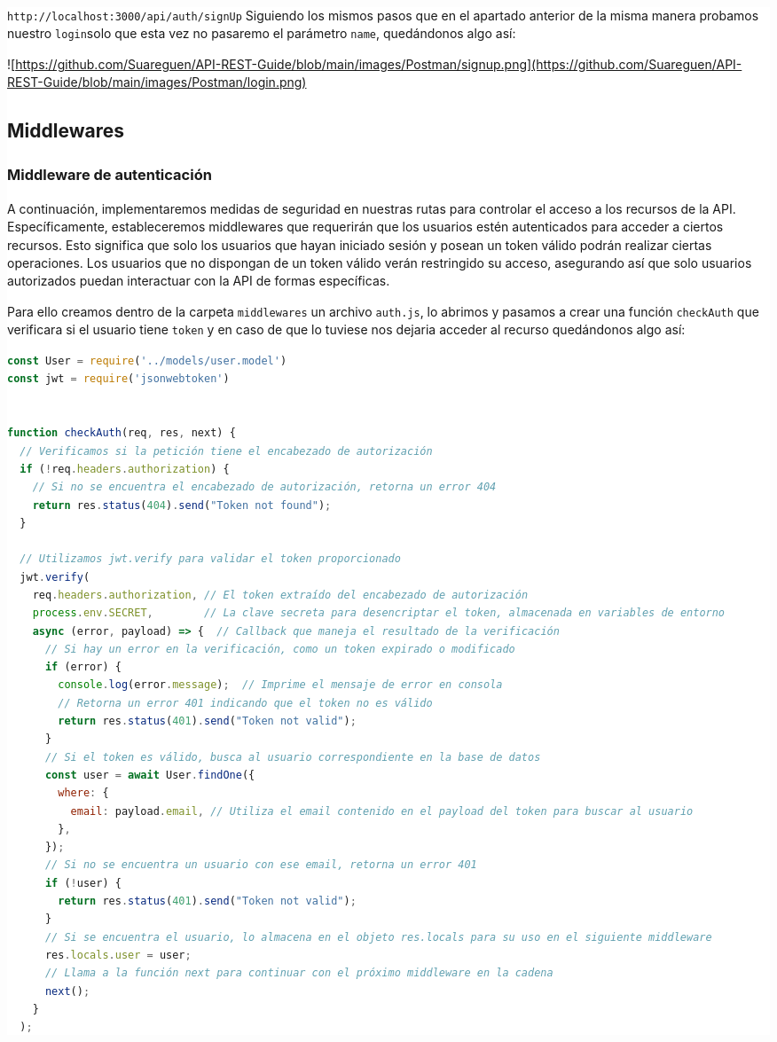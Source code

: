 ```http://localhost:3000/api/auth/signUp```
Siguiendo los mismos pasos que en el apartado anterior de la misma manera probamos nuestro ```login```solo que esta vez no pasaremo el parámetro ```name```, quedándonos algo así:

![https://github.com/Suareguen/API-REST-Guide/blob/main/images/Postman/signup.png](https://github.com/Suareguen/API-REST-Guide/blob/main/images/Postman/login.png)

## Middlewares

### Middleware de autenticación

A continuación, implementaremos medidas de seguridad en nuestras rutas para controlar el acceso a los recursos de la API. Específicamente, estableceremos middlewares que requerirán que los usuarios estén autenticados para acceder a ciertos recursos. Esto significa que solo los usuarios que hayan iniciado sesión y posean un token válido podrán realizar ciertas operaciones. Los usuarios que no dispongan de un token válido verán restringido su acceso, asegurando así que solo usuarios autorizados puedan interactuar con la API de formas específicas.

Para ello creamos dentro de la carpeta ```middlewares``` un archivo ```auth.js```, lo abrimos y pasamos a crear una función ```checkAuth``` que verificara si el usuario tiene ```token``` y en caso de que lo tuviese nos dejaria acceder al recurso quedándonos algo así:

```js
const User = require('../models/user.model')
const jwt = require('jsonwebtoken')


function checkAuth(req, res, next) {
  // Verificamos si la petición tiene el encabezado de autorización
  if (!req.headers.authorization) {
    // Si no se encuentra el encabezado de autorización, retorna un error 404
    return res.status(404).send("Token not found");
  }

  // Utilizamos jwt.verify para validar el token proporcionado
  jwt.verify(
    req.headers.authorization, // El token extraído del encabezado de autorización
    process.env.SECRET,        // La clave secreta para desencriptar el token, almacenada en variables de entorno
    async (error, payload) => {  // Callback que maneja el resultado de la verificación
      // Si hay un error en la verificación, como un token expirado o modificado
      if (error) {
        console.log(error.message);  // Imprime el mensaje de error en consola
        // Retorna un error 401 indicando que el token no es válido
        return res.status(401).send("Token not valid");
      }
      // Si el token es válido, busca al usuario correspondiente en la base de datos
      const user = await User.findOne({
        where: {
          email: payload.email, // Utiliza el email contenido en el payload del token para buscar al usuario
        },
      });
      // Si no se encuentra un usuario con ese email, retorna un error 401
      if (!user) {
        return res.status(401).send("Token not valid");
      }
      // Si se encuentra el usuario, lo almacena en el objeto res.locals para su uso en el siguiente middleware
      res.locals.user = user;
      // Llama a la función next para continuar con el próximo middleware en la cadena
      next();
    }
  );
```